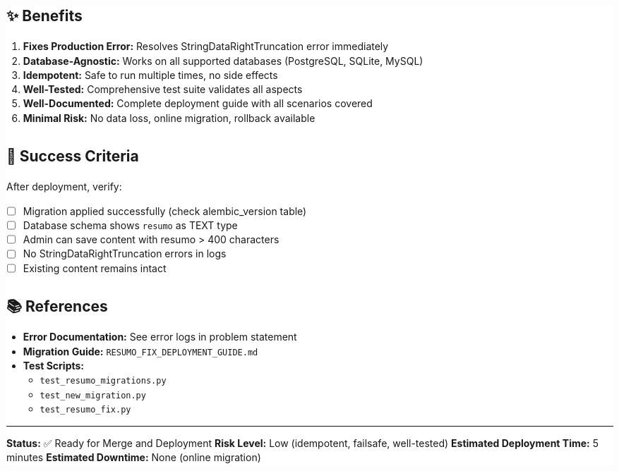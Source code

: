 ## ✨ Benefits

1. **Fixes Production Error:** Resolves StringDataRightTruncation error immediately
2. **Database-Agnostic:** Works on all supported databases (PostgreSQL, SQLite, MySQL)
3. **Idempotent:** Safe to run multiple times, no side effects
4. **Well-Tested:** Comprehensive test suite validates all aspects
5. **Well-Documented:** Complete deployment guide with all scenarios covered
6. **Minimal Risk:** No data loss, online migration, rollback available

## 🎯 Success Criteria

After deployment, verify:

- [ ] Migration applied successfully (check alembic_version table)
- [ ] Database schema shows `resumo` as TEXT type
- [ ] Admin can save content with resumo > 400 characters
- [ ] No StringDataRightTruncation errors in logs
- [ ] Existing content remains intact

## 📚 References

- **Error Documentation:** See error logs in problem statement
- **Migration Guide:** `RESUMO_FIX_DEPLOYMENT_GUIDE.md`
- **Test Scripts:** 
  - `test_resumo_migrations.py`
  - `test_new_migration.py`
  - `test_resumo_fix.py`

---

**Status:** ✅ Ready for Merge and Deployment
**Risk Level:** Low (idempotent, failsafe, well-tested)
**Estimated Deployment Time:** 5 minutes
**Estimated Downtime:** None (online migration)

